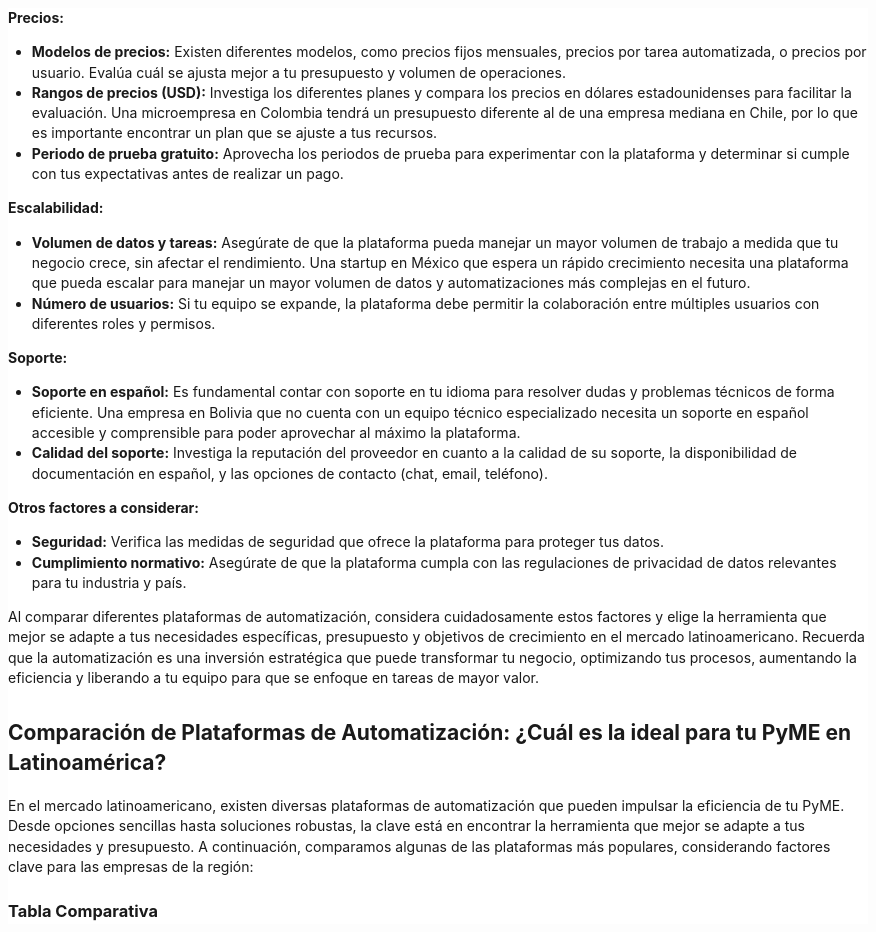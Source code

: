 **Precios:**

* **Modelos de precios:**  Existen diferentes modelos, como precios fijos mensuales, precios por tarea automatizada, o precios por usuario.  Evalúa cuál se ajusta mejor a tu presupuesto y volumen de operaciones.
* **Rangos de precios (USD):**  Investiga los diferentes planes y compara los precios en dólares estadounidenses para facilitar la evaluación.  Una microempresa en Colombia tendrá un presupuesto diferente al de una empresa mediana en Chile, por lo que es importante encontrar un plan que se ajuste a tus recursos.
* **Periodo de prueba gratuito:**  Aprovecha los periodos de prueba para experimentar con la plataforma y determinar si cumple con tus expectativas antes de realizar un pago.

**Escalabilidad:**

* **Volumen de datos y tareas:**  Asegúrate de que la plataforma pueda manejar un mayor volumen de trabajo a medida que tu negocio crece, sin afectar el rendimiento.  Una startup en México que espera un rápido crecimiento necesita una plataforma que pueda escalar para manejar un mayor volumen de datos y automatizaciones más complejas en el futuro.
* **Número de usuarios:**  Si tu equipo se expande, la plataforma debe permitir la colaboración entre múltiples usuarios con diferentes roles y permisos.

**Soporte:**

* **Soporte en español:**  Es fundamental contar con soporte en tu idioma para resolver dudas y problemas técnicos de forma eficiente.  Una empresa en Bolivia que no cuenta con un equipo técnico especializado necesita un soporte en español accesible y comprensible para poder aprovechar al máximo la plataforma.
* **Calidad del soporte:**  Investiga la reputación del proveedor en cuanto a la calidad de su soporte, la disponibilidad de documentación en español, y las opciones de contacto (chat, email, teléfono).

**Otros factores a considerar:**

* **Seguridad:**  Verifica las medidas de seguridad que ofrece la plataforma para proteger tus datos.
* **Cumplimiento normativo:**  Asegúrate de que la plataforma cumpla con las regulaciones de privacidad de datos relevantes para tu industria y país.


Al comparar diferentes plataformas de automatización, considera cuidadosamente estos factores y elige la herramienta que mejor se adapte a tus necesidades específicas, presupuesto y objetivos de crecimiento en el mercado latinoamericano.  Recuerda que la automatización es una inversión estratégica que puede transformar tu negocio, optimizando tus procesos, aumentando la eficiencia y liberando a tu equipo para que se enfoque en tareas de mayor valor.

## Comparación de Plataformas de Automatización: ¿Cuál es la ideal para tu PyME en Latinoamérica?

En el mercado latinoamericano, existen diversas plataformas de automatización que pueden impulsar la eficiencia de tu PyME.  Desde opciones sencillas hasta soluciones robustas, la clave está en encontrar la herramienta que mejor se adapte a tus necesidades y presupuesto.  A continuación, comparamos algunas de las plataformas más populares, considerando factores clave para las empresas de la región:

### Tabla Comparativa
